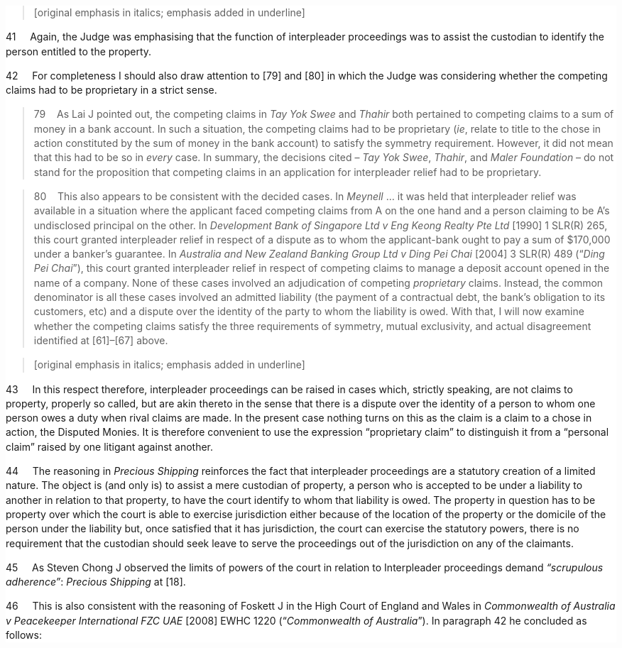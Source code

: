 > \[original emphasis in italics; emphasis added in underline\]

41     Again, the Judge was emphasising that the function of interpleader proceedings was to assist the custodian to identify the person entitled to the property.

42     For completeness I should also draw attention to \[79\] and \[80\] in which the Judge was considering whether the competing claims had to be proprietary in a strict sense.

> 79    As Lai J pointed out, the competing claims in _Tay Yok Swee_ and _Thahir_ both pertained to competing claims to a sum of money in a bank account. In such a situation, the competing claims had to be proprietary (_ie_, relate to title to the chose in action constituted by the sum of money in the bank account) to satisfy the symmetry requirement. However, it did not mean that this had to be so in _every_ case. In summary, the decisions cited – _Tay Yok Swee_, _Thahir_, and _Maler Foundation_ – do not stand for the proposition that competing claims in an application for interpleader relief had to be proprietary.

> 80    This also appears to be consistent with the decided cases. In _Meynell_ … it was held that interpleader relief was available in a situation where the applicant faced competing claims from A on the one hand and a person claiming to be A’s undisclosed principal on the other. In _Development Bank of Singapore Ltd v Eng Keong Realty Pte Ltd_ <span class="citation">\[1990\] 1 SLR(R) 265</span>, this court granted interpleader relief in respect of a dispute as to whom the applicant-bank ought to pay a sum of $170,000 under a banker’s guarantee. In _Australia and New Zealand Banking Group Ltd v Ding Pei Chai_ <span class="citation">\[2004\] 3 SLR(R) 489</span> (“_Ding Pei Chai_”), this court granted interpleader relief in respect of competing claims to manage a deposit account opened in the name of a company. None of these cases involved an adjudication of competing _proprietary_ claims. Instead, the common denominator is all these cases involved an admitted liability (the payment of a contractual debt, the bank’s obligation to its customers, etc) and a dispute over the identity of the party to whom the liability is owed. With that, I will now examine whether the competing claims satisfy the three requirements of symmetry, mutual exclusivity, and actual disagreement identified at \[61\]–\[67\] above.

> \[original emphasis in italics; emphasis added in underline\]

43     In this respect therefore, interpleader proceedings can be raised in cases which, strictly speaking, are not claims to property, properly so called, but are akin thereto in the sense that there is a dispute over the identity of a person to whom one person owes a duty when rival claims are made. In the present case nothing turns on this as the claim is a claim to a chose in action, the Disputed Monies. It is therefore convenient to use the expression “proprietary claim” to distinguish it from a “personal claim” raised by one litigant against another.

44     The reasoning in _Precious Shipping_ reinforces the fact that interpleader proceedings are a statutory creation of a limited nature. The object is (and only is) to assist a mere custodian of property, a person who is accepted to be under a liability to another in relation to that property, to have the court identify to whom that liability is owed. The property in question has to be property over which the court is able to exercise jurisdiction either because of the location of the property or the domicile of the person under the liability but, once satisfied that it has jurisdiction, the court can exercise the statutory powers, there is no requirement that the custodian should seek leave to serve the proceedings out of the jurisdiction on any of the claimants.

45     As Steven Chong J observed the limits of powers of the court in relation to Interpleader proceedings demand _“scrupulous adherence”_: _Precious Shipping_ at \[18\].

46     This is also consistent with the reasoning of Foskett J in the High Court of England and Wales in _Commonwealth of Australia v Peacekeeper International FZC UAE_ \[2008\] EWHC 1220 (“_Commonwealth of Australia_”). In paragraph 42 he concluded as follows:
